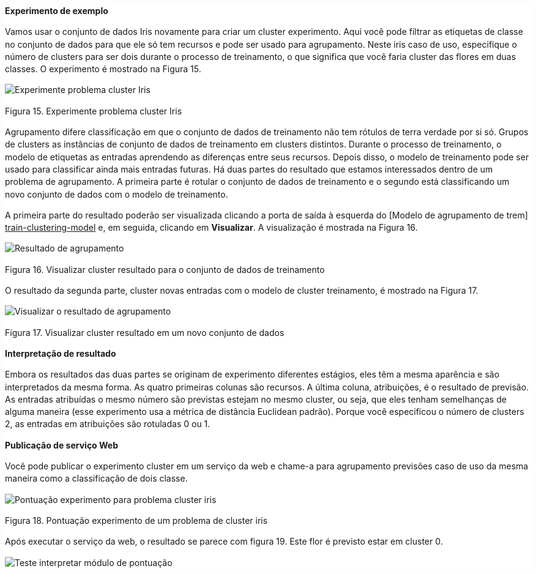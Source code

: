 **Experimento de exemplo**

Vamos usar o conjunto de dados Iris novamente para criar um cluster experimento. Aqui você pode filtrar as etiquetas de classe no conjunto de dados para que ele só tem recursos e pode ser usado para agrupamento. Neste iris caso de uso, especifique o número de clusters para ser dois durante o processo de treinamento, o que significa que você faria cluster das flores em duas classes. O experimento é mostrado na Figura 15.

![Experimente problema cluster Iris](./media/machine-learning-interpret-model-results/15.png)

Figura 15. Experimente problema cluster Iris

Agrupamento difere classificação em que o conjunto de dados de treinamento não tem rótulos de terra verdade por si só. Grupos de clusters as instâncias de conjunto de dados de treinamento em clusters distintos. Durante o processo de treinamento, o modelo de etiquetas as entradas aprendendo as diferenças entre seus recursos. Depois disso, o modelo de treinamento pode ser usado para classificar ainda mais entradas futuras. Há duas partes do resultado que estamos interessados dentro de um problema de agrupamento. A primeira parte é rotular o conjunto de dados de treinamento e o segundo está classificando um novo conjunto de dados com o modelo de treinamento.

A primeira parte do resultado poderão ser visualizada clicando a porta de saída à esquerda do [Modelo de agrupamento de trem] [ train-clustering-model] e, em seguida, clicando em **Visualizar**. A visualização é mostrada na Figura 16.

![Resultado de agrupamento](./media/machine-learning-interpret-model-results/16.png)

Figura 16. Visualizar cluster resultado para o conjunto de dados de treinamento

O resultado da segunda parte, cluster novas entradas com o modelo de cluster treinamento, é mostrado na Figura 17.

![Visualizar o resultado de agrupamento](./media/machine-learning-interpret-model-results/17.png)

Figura 17. Visualizar cluster resultado em um novo conjunto de dados

**Interpretação de resultado**

Embora os resultados das duas partes se originam de experimento diferentes estágios, eles têm a mesma aparência e são interpretados da mesma forma. As quatro primeiras colunas são recursos. A última coluna, atribuições, é o resultado de previsão. As entradas atribuídas o mesmo número são previstas estejam no mesmo cluster, ou seja, que eles tenham semelhanças de alguma maneira (esse experimento usa a métrica de distância Euclidean padrão). Porque você especificou o número de clusters 2, as entradas em atribuições são rotuladas 0 ou 1.

**Publicação de serviço Web**

Você pode publicar o experimento cluster em um serviço da web e chame-a para agrupamento previsões caso de uso da mesma maneira como a classificação de dois classe.

![Pontuação experimento para problema cluster iris](./media/machine-learning-interpret-model-results/18.png)

Figura 18. Pontuação experimento de um problema de cluster iris

Após executar o serviço da web, o resultado se parece com figura 19. Este flor é previsto estar em cluster 0.

![Teste interpretar módulo de pontuação](./media/machine-learning-interpret-model-results/18_1.png)


[assign-to-clusters]: https://msdn.microsoft.com/library/azure/eed3ee76-e8aa-46e6-907c-9ca767f5c114/
[execute-r-script]: https://msdn.microsoft.com/library/azure/30806023-392b-42e0-94d6-6b775a6e0fd5/
[select-columns]: https://msdn.microsoft.com/library/azure/1ec722fa-b623-4e26-a44e-a50c6d726223/
[score-matchbox-recommender]: https://msdn.microsoft.com/library/azure/55544522-9a10-44bd-884f-9a91a9cec2cd/
[score-model]: https://msdn.microsoft.com/library/azure/401b4f92-e724-4d5a-be81-d5b0ff9bdb33/
[train-clustering-model]: https://msdn.microsoft.com/library/azure/bb43c744-f7fa-41d0-ae67-74ae75da3ffd/
[train-matchbox-recommender]: https://msdn.microsoft.com/library/azure/fa4aa69d-2f1c-4ba4-ad5f-90ea3a515b4c/